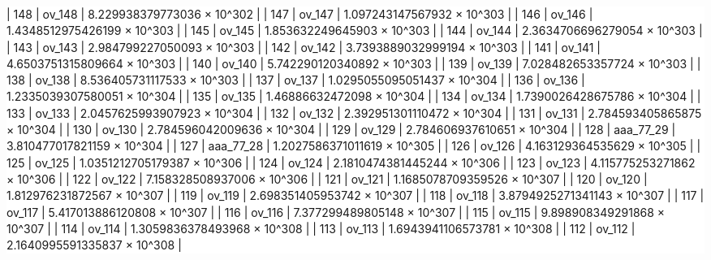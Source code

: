 | 148 | ov_148 | 8.229938379773036 × 10^302 |
| 147 | ov_147 | 1.097243147567932 × 10^303 |
| 146 | ov_146 | 1.4348512975426199 × 10^303 |
| 145 | ov_145 | 1.853632249645903 × 10^303 |
| 144 | ov_144 | 2.3634706696279054 × 10^303 |
| 143 | ov_143 | 2.984799227050093 × 10^303 |
| 142 | ov_142 | 3.7393889032999194 × 10^303 |
| 141 | ov_141 | 4.6503751315809664 × 10^303 |
| 140 | ov_140 | 5.742290120340892 × 10^303 |
| 139 | ov_139 | 7.028482653357724 × 10^303 |
| 138 | ov_138 | 8.536405731117533 × 10^303 |
| 137 | ov_137 | 1.0295055095051437 × 10^304 |
| 136 | ov_136 | 1.2335039307580051 × 10^304 |
| 135 | ov_135 | 1.46886632472098 × 10^304 |
| 134 | ov_134 | 1.7390026428675786 × 10^304 |
| 133 | ov_133 | 2.0457625993907923 × 10^304 |
| 132 | ov_132 | 2.392951301110472 × 10^304 |
| 131 | ov_131 | 2.784593405865875 × 10^304 |
| 130 | ov_130 | 2.784596042009636 × 10^304 |
| 129 | ov_129 | 2.784606937610651 × 10^304 |
| 128 | aaa_77_29 | 3.810477017821159 × 10^304 |
| 127 | aaa_77_28 | 1.2027586371011619 × 10^305 |
| 126 | ov_126 | 4.163129364535629 × 10^305 |
| 125 | ov_125 | 1.0351212705179387 × 10^306 |
| 124 | ov_124 | 2.1810474381445244 × 10^306 |
| 123 | ov_123 | 4.115775253271862 × 10^306 |
| 122 | ov_122 | 7.158328508937006 × 10^306 |
| 121 | ov_121 | 1.1685078709359526 × 10^307 |
| 120 | ov_120 | 1.812976231872567 × 10^307 |
| 119 | ov_119 | 2.698351405953742 × 10^307 |
| 118 | ov_118 | 3.8794925271341143 × 10^307 |
| 117 | ov_117 | 5.417013886120808 × 10^307 |
| 116 | ov_116 | 7.377299489805148 × 10^307 |
| 115 | ov_115 | 9.898908349291868 × 10^307 |
| 114 | ov_114 | 1.3059836378493968 × 10^308 |
| 113 | ov_113 | 1.6943941106573781 × 10^308 |
| 112 | ov_112 | 2.1640995591335837 × 10^308 |